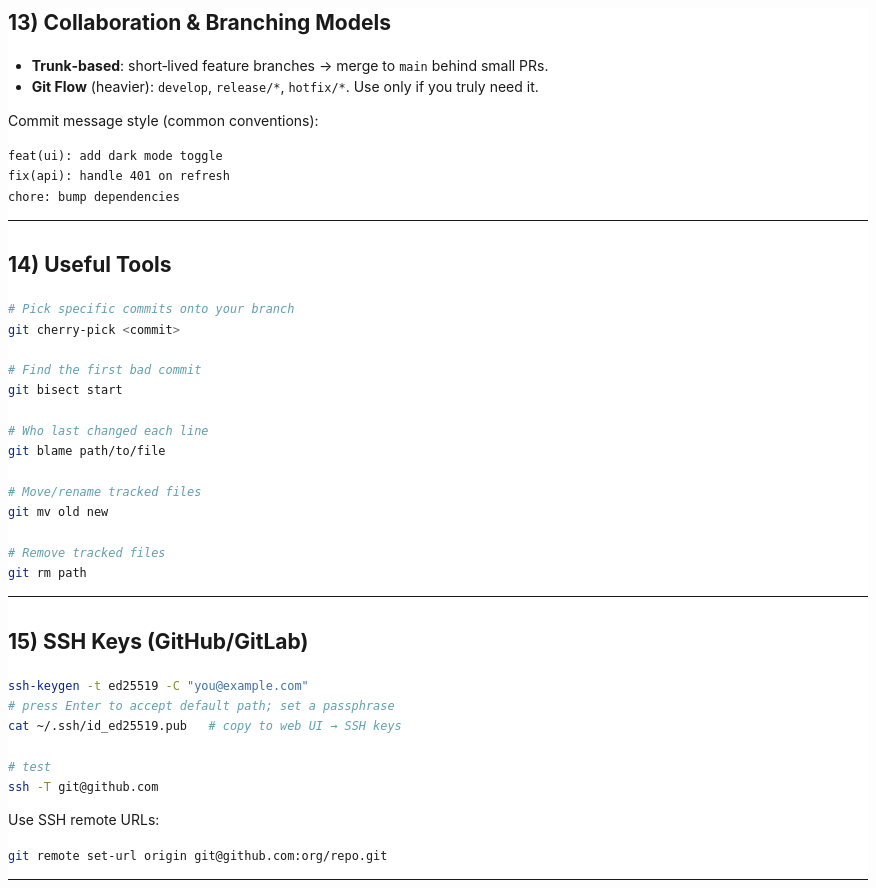 ## 13) Collaboration & Branching Models

* **Trunk‑based**: short‑lived feature branches → merge to `main` behind small PRs.
* **Git Flow** (heavier): `develop`, `release/*`, `hotfix/*`. Use only if you truly need it.

Commit message style (common conventions):

```
feat(ui): add dark mode toggle
fix(api): handle 401 on refresh
chore: bump dependencies
```

---

## 14) Useful Tools

```bash
# Pick specific commits onto your branch
git cherry-pick <commit>

# Find the first bad commit
git bisect start

# Who last changed each line
git blame path/to/file

# Move/rename tracked files
git mv old new

# Remove tracked files
git rm path
```

---

## 15) SSH Keys (GitHub/GitLab)

```bash
ssh-keygen -t ed25519 -C "you@example.com"
# press Enter to accept default path; set a passphrase
cat ~/.ssh/id_ed25519.pub   # copy to web UI → SSH keys

# test
ssh -T git@github.com
```

Use SSH remote URLs:

```bash
git remote set-url origin git@github.com:org/repo.git
```

---

